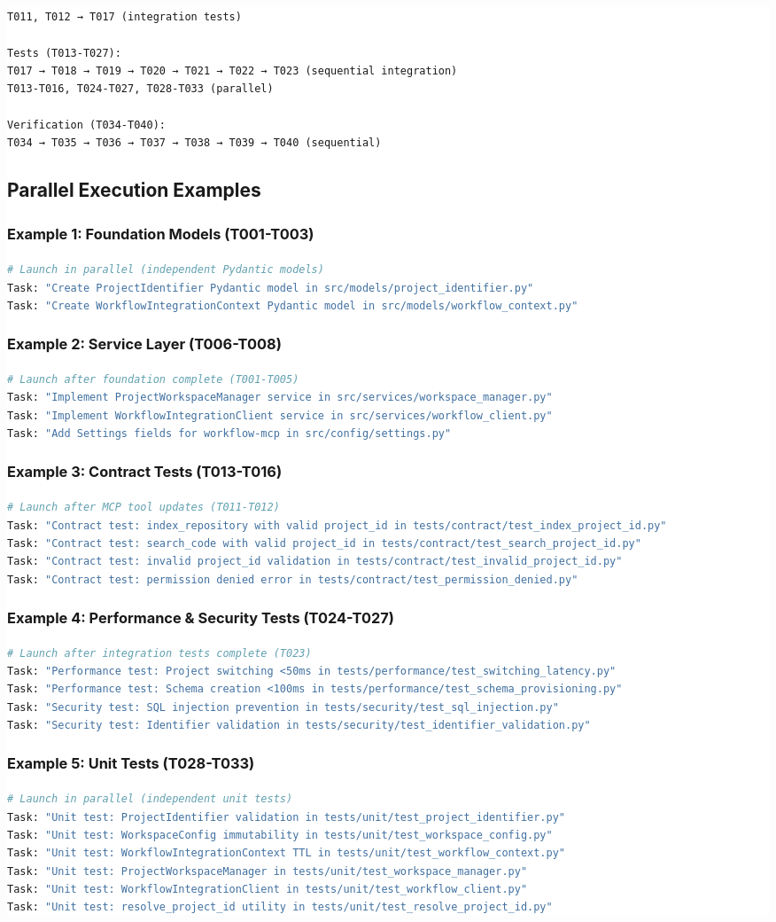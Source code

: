 ```
T011, T012 → T017 (integration tests)

Tests (T013-T027):
T017 → T018 → T019 → T020 → T021 → T022 → T023 (sequential integration)
T013-T016, T024-T027, T028-T033 (parallel)

Verification (T034-T040):
T034 → T035 → T036 → T037 → T038 → T039 → T040 (sequential)
```

## Parallel Execution Examples

### Example 1: Foundation Models (T001-T003)
```bash
# Launch in parallel (independent Pydantic models)
Task: "Create ProjectIdentifier Pydantic model in src/models/project_identifier.py"
Task: "Create WorkflowIntegrationContext Pydantic model in src/models/workflow_context.py"
```

### Example 2: Service Layer (T006-T008)
```bash
# Launch after foundation complete (T001-T005)
Task: "Implement ProjectWorkspaceManager service in src/services/workspace_manager.py"
Task: "Implement WorkflowIntegrationClient service in src/services/workflow_client.py"
Task: "Add Settings fields for workflow-mcp in src/config/settings.py"
```

### Example 3: Contract Tests (T013-T016)
```bash
# Launch after MCP tool updates (T011-T012)
Task: "Contract test: index_repository with valid project_id in tests/contract/test_index_project_id.py"
Task: "Contract test: search_code with valid project_id in tests/contract/test_search_project_id.py"
Task: "Contract test: invalid project_id validation in tests/contract/test_invalid_project_id.py"
Task: "Contract test: permission denied error in tests/contract/test_permission_denied.py"
```

### Example 4: Performance & Security Tests (T024-T027)
```bash
# Launch after integration tests complete (T023)
Task: "Performance test: Project switching <50ms in tests/performance/test_switching_latency.py"
Task: "Performance test: Schema creation <100ms in tests/performance/test_schema_provisioning.py"
Task: "Security test: SQL injection prevention in tests/security/test_sql_injection.py"
Task: "Security test: Identifier validation in tests/security/test_identifier_validation.py"
```

### Example 5: Unit Tests (T028-T033)
```bash
# Launch in parallel (independent unit tests)
Task: "Unit test: ProjectIdentifier validation in tests/unit/test_project_identifier.py"
Task: "Unit test: WorkspaceConfig immutability in tests/unit/test_workspace_config.py"
Task: "Unit test: WorkflowIntegrationContext TTL in tests/unit/test_workflow_context.py"
Task: "Unit test: ProjectWorkspaceManager in tests/unit/test_workspace_manager.py"
Task: "Unit test: WorkflowIntegrationClient in tests/unit/test_workflow_client.py"
Task: "Unit test: resolve_project_id utility in tests/unit/test_resolve_project_id.py"
```
